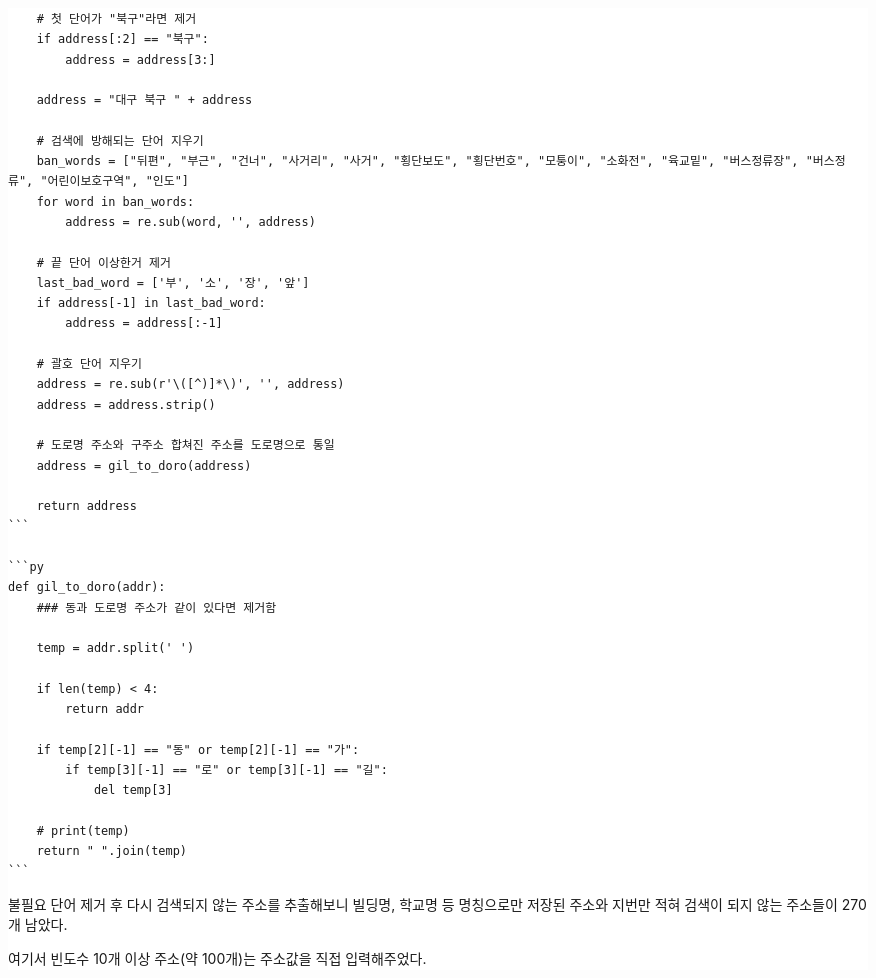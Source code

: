         # 첫 단어가 "북구"라면 제거
        if address[:2] == "북구":
            address = address[3:]
        
        address = "대구 북구 " + address

        # 검색에 방해되는 단어 지우기
        ban_words = ["뒤편", "부근", "건너", "사거리", "사거", "횡단보도", "횡단번호", "모퉁이", "소화전", "육교밑", "버스정류장", "버스정류", "어린이보호구역", "인도"]
        for word in ban_words:
            address = re.sub(word, '', address)

        # 끝 단어 이상한거 제거
        last_bad_word = ['부', '소', '장', '앞']
        if address[-1] in last_bad_word:
            address = address[:-1]

        # 괄호 단어 지우기
        address = re.sub(r'\([^)]*\)', '', address)
        address = address.strip()

        # 도로명 주소와 구주소 합쳐진 주소를 도로명으로 통일
        address = gil_to_doro(address)

        return address
    ```

    ```py
    def gil_to_doro(addr):
        ### 동과 도로명 주소가 같이 있다면 제거함
        
        temp = addr.split(' ')
        
        if len(temp) < 4:
            return addr

        if temp[2][-1] == "동" or temp[2][-1] == "가":
            if temp[3][-1] == "로" or temp[3][-1] == "길":
                del temp[3]

        # print(temp)
        return " ".join(temp)
    ```

불필요 단어 제거 후 다시 검색되지 않는 주소를 추출해보니 빌딩명, 학교명 등 명칭으로만 저장된 주소와 지번만 적혀 검색이 되지 않는 주소들이 270개 남았다. 

여기서 빈도수 10개 이상 주소(약 100개)는 주소값을 직접 입력해주었다.
